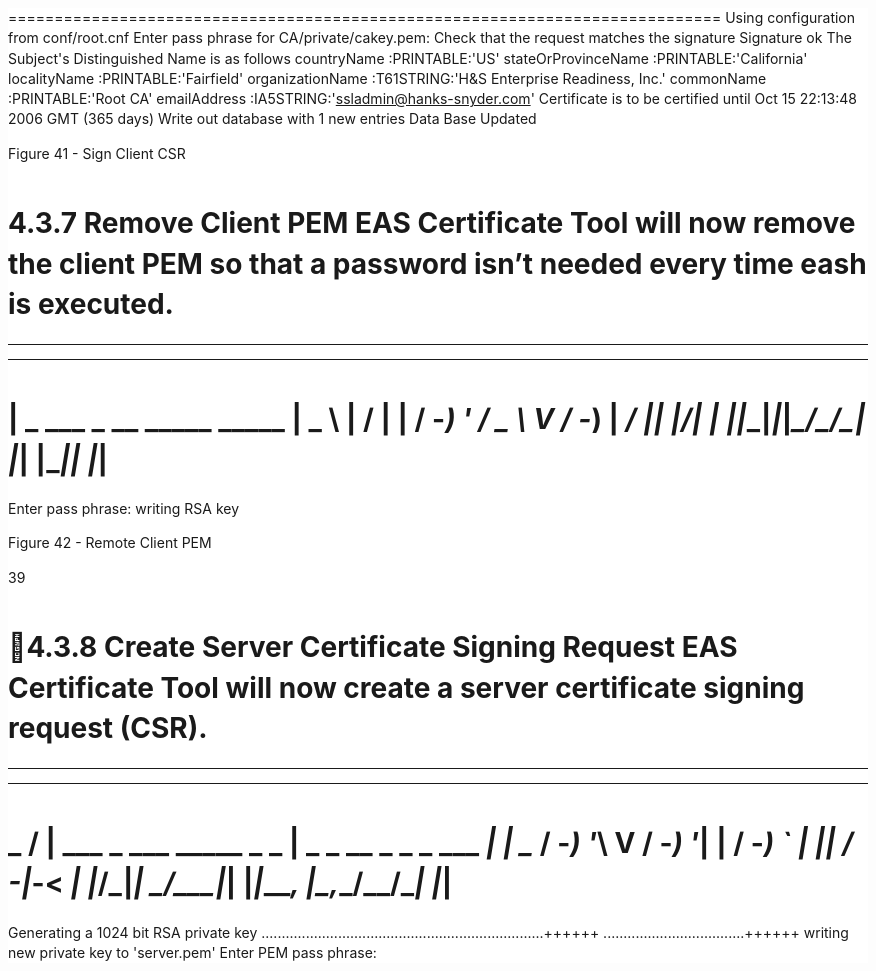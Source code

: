 =============================================================================
Using configuration from conf/root.cnf
Enter pass phrase for CA/private/cakey.pem:
Check that the request matches the signature
Signature ok
The Subject's Distinguished Name is as follows
countryName
:PRINTABLE:'US'
stateOrProvinceName
:PRINTABLE:'California'
localityName
:PRINTABLE:'Fairfield'
organizationName
:T61STRING:'H&S Enterprise Readiness, Inc.'
commonName
:PRINTABLE:'Root CA'
emailAddress
:IA5STRING:'ssladmin@hanks-snyder.com'
Certificate is to be certified until Oct 15 22:13:48 2006 GMT (365 days)
Write out database with 1 new entries
Data Base Updated

Figure 41 - Sign Client CSR

4.3.7 Remove Client PEM
EAS Certificate Tool will now remove the client PEM so that a password isn’t needed every time eash is
executed.
=============================================================================
___
___ ___ __ __
| _ \___ _ __ _____ _____ | _ \ __| \/ |
|
/ -_) ' \/ _ \ V / -_) | _/ _|| |\/| |
|_|_\___|_|_|_\___/\_/\___| |_| |___|_| |_|
=============================================================================
Enter pass phrase:
writing RSA key

Figure 42 - Remote Client PEM

39

4.3.8 Create Server Certificate Signing Request
EAS Certificate Tool will now create a server certificate signing request (CSR).
=============================================================================
___
___
_
/ __| ___ _ ___ _____ _ _ | _ \___ __ _ _ _ ___ __| |_
\__ \/ -_) '_\ V / -_) '_| |
/ -_) _` | || / -_|_-< _|
|___/\___|_| \_/\___|_|
|_|_\___\__, |\_,_\___/__/\__|
|_|
=============================================================================
Generating a 1024 bit RSA private key
......................................................................++++++
...................................++++++
writing new private key to 'server.pem'
Enter PEM pass phrase: